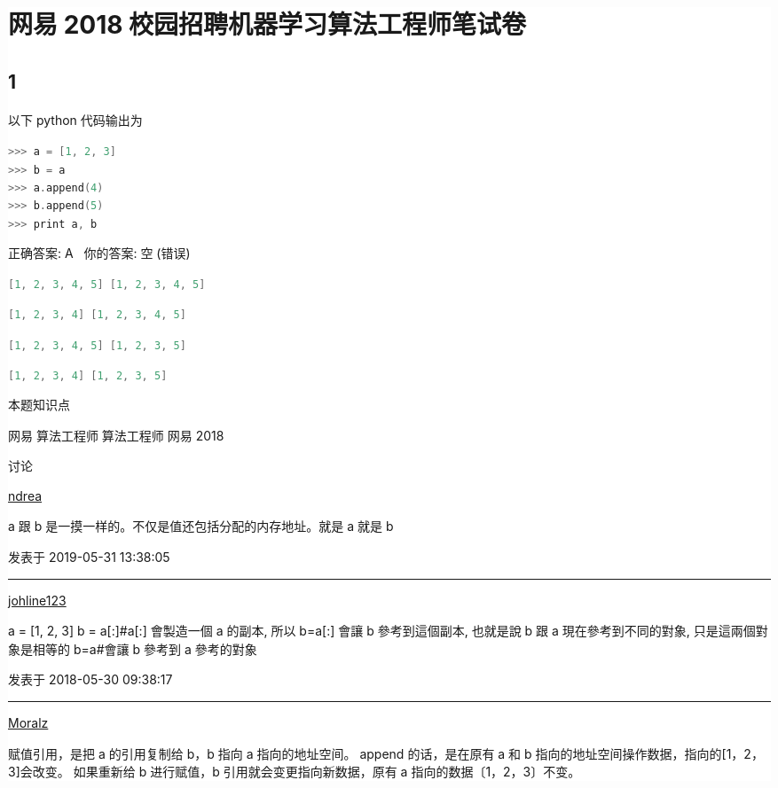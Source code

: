 # 网易 2018 校园招聘机器学习算法工程师笔试卷

## 1

以下 python 代码输出为

```cpp
>>> a = [1, 2, 3]
>>> b = a
>>> a.append(4)
>>> b.append(5)
>>> print a, b

```

正确答案: A   你的答案: 空 (错误)

```cpp
[1, 2, 3, 4, 5] [1, 2, 3, 4, 5]
```

```cpp
[1, 2, 3, 4] [1, 2, 3, 4, 5]
```

```cpp
[1, 2, 3, 4, 5] [1, 2, 3, 5]
```

```cpp
[1, 2, 3, 4] [1, 2, 3, 5]
```

本题知识点

网易 算法工程师 算法工程师 网易 2018

讨论

[ndrea](https://www.nowcoder.com/profile/828209811)

a 跟 b 是一摸一样的。不仅是值还包括分配的内存地址。就是 a 就是 b

发表于 2019-05-31 13:38:05

* * *

[johline123](https://www.nowcoder.com/profile/5509157)

a = [1, 2, 3]
b = a[:]#a[:] 會製造一個 a 的副本, 所以 b=a[:] 會讓 b 參考到這個副本, 也就是說 b 跟 a 現在參考到不同的對象, 只是這兩個對象是相等的 b=a#會讓 b 參考到 a 參考的對象

发表于 2018-05-30 09:38:17

* * *

[Moralz](https://www.nowcoder.com/profile/790189302)

赋值引用，是把 a 的引用复制给 b，b 指向 a 指向的地址空间。 append 的话，是在原有 a 和 b 指向的地址空间操作数据，指向的[1，2，3]会改变。 如果重新给 b 进行赋值，b 引用就会变更指向新数据，原有 a 指向的数据〔1，2，3〕不变。
